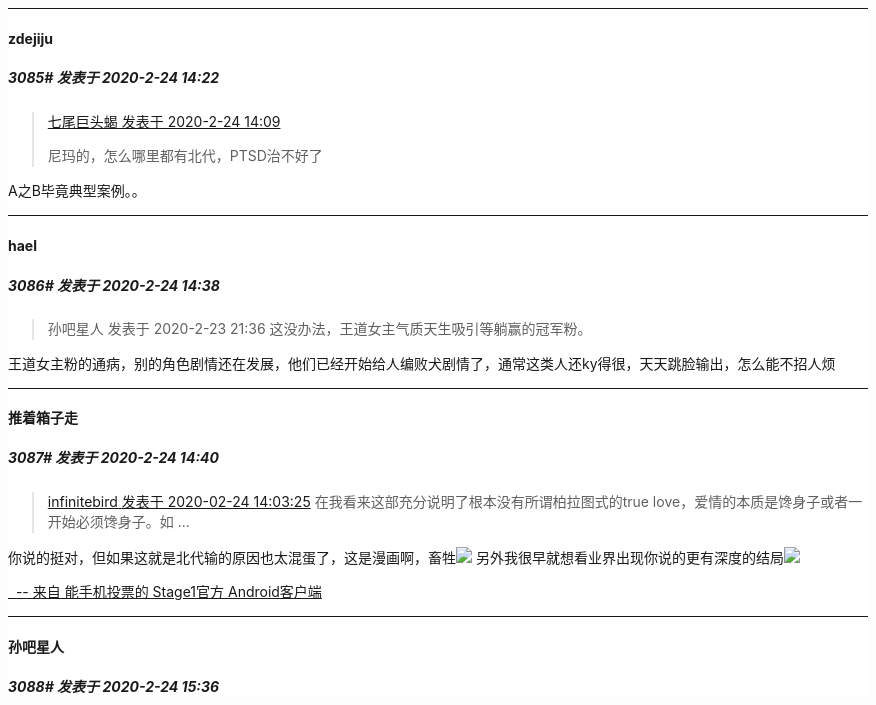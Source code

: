 





-----

####  zdejiju  
##### 3085#       发表于 2020-2-24 14:22



<blockquote><a href="httphttps://bbs.saraba1st.com/2b/forum.php?mod=redirect&amp;goto=findpost&amp;pid=46508978&amp;ptid=1473080" target="_blank">七尾巨头蝎 发表于 2020-2-24 14:09</a>

尼玛的，怎么哪里都有北代，PTSD治不好了</blockquote>
A之B毕竟典型案例。。







-----

####  hael  
##### 3086#       发表于 2020-2-24 14:38



<blockquote>孙吧星人 发表于 2020-2-23 21:36
这没办法，王道女主气质天生吸引等躺赢的冠军粉。</blockquote>
王道女主粉的通病，别的角色剧情还在发展，他们已经开始给人编败犬剧情了，通常这类人还ky得很，天天跳脸输出，怎么能不招人烦







-----

####  推着箱子走  
##### 3087#       发表于 2020-2-24 14:40



<blockquote><a href="httphttps://bbs.saraba1st.com/2b/forum.php?mod=redirect&amp;goto=findpost&amp;pid=46508933&amp;ptid=1473080" target="_blank">infinitebird 发表于 2020-02-24 14:03:25</a>
在我看来这部充分说明了根本没有所谓柏拉图式的true love，爱情的本质是馋身子或者一开始必须馋身子。如 ...</blockquote>你说的挺对，但如果这就是北代输的原因也太混蛋了，这是漫画啊，畜牲<img src="https://static.saraba1st.com/image/smiley/face2017/132.png" referrerpolicy="no-referrer">
另外我很早就想看业界出现你说的更有深度的结局<img src="https://static.saraba1st.com/image/smiley/face2017/068.png" referrerpolicy="no-referrer">

[  -- 来自 能手机投票的 Stage1官方 Android客户端](https://www.coolapk.com/apk/140634)







-----

####  孙吧星人  
##### 3088#       发表于 2020-2-24 15:36
